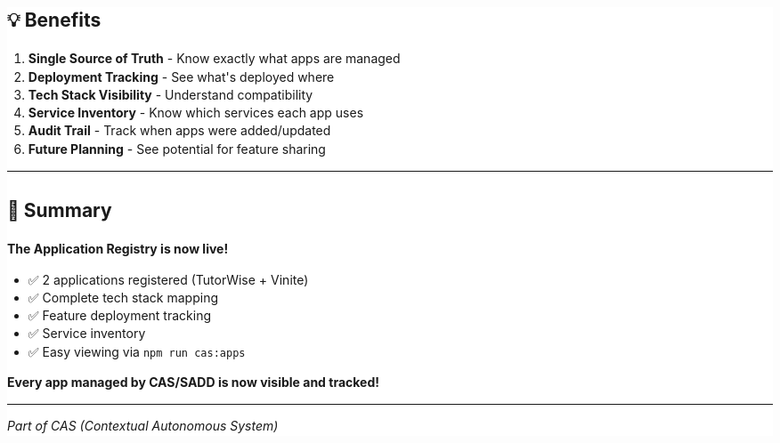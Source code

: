 
## 💡 Benefits

1. **Single Source of Truth** - Know exactly what apps are managed
2. **Deployment Tracking** - See what's deployed where
3. **Tech Stack Visibility** - Understand compatibility
4. **Service Inventory** - Know which services each app uses
5. **Audit Trail** - Track when apps were added/updated
6. **Future Planning** - See potential for feature sharing

---

## 🎉 Summary

**The Application Registry is now live!**

- ✅ 2 applications registered (TutorWise + Vinite)
- ✅ Complete tech stack mapping
- ✅ Feature deployment tracking
- ✅ Service inventory
- ✅ Easy viewing via `npm run cas:apps`

**Every app managed by CAS/SADD is now visible and tracked!**

---

*Part of CAS (Contextual Autonomous System)*
